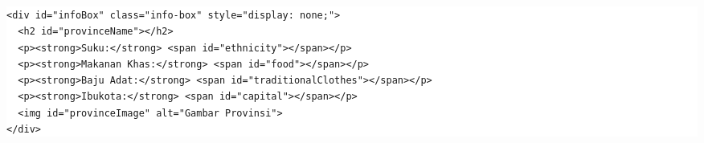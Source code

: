     <div id="infoBox" class="info-box" style="display: none;">
      <h2 id="provinceName"></h2>
      <p><strong>Suku:</strong> <span id="ethnicity"></span></p>
      <p><strong>Makanan Khas:</strong> <span id="food"></span></p>
      <p><strong>Baju Adat:</strong> <span id="traditionalClothes"></span></p>
      <p><strong>Ibukota:</strong> <span id="capital"></span></p>
      <img id="provinceImage" alt="Gambar Provinsi">
    </div>
  </div>

  <script>
    const provinces = {
      jakarta: {
        name: "DKI Jakarta",
        ethnicity: "Betawi",
        food: "Kerak Telor",
        traditionalClothes: "Baju Sadariah",
        capital: "Jakarta",
        image: "https://www.jakarta.go.id/uploads/contents/content--20230330031636.png"
      },
      jawa_barat: {
        name: "Jawa Barat",
        ethnicity: "Sunda",
        food: "Peuyeum",
        traditionalClothes: "Kebaya Sunda",
        capital: "Bandung",
        image: "https://jabarprov.go.id/images/about/logo.svg"
      },
      bali: {
        name: "Bali",
        ethnicity: "Bali",
        food: "Ayam Betutu",
        traditionalClothes: "Pakaian Adat Bali",
        capital: "Denpasar",
        image: "https://iconlogovector.com/uploads/images/2023/06/lg-e5eea3f633cc7443d1608746d4844e1558.jpg"
      },
      aceh: {
        name: "Aceh",
        ethnicity: "Aceh",
        food: "Mie Aceh",
        traditionalClothes: "Pakaian Adat Aceh",
        capital: "Banda Aceh",
        image: "https://upload.wikimedia.org/wikipedia/commons/thumb/1/14/Flag_of_Aceh.svg/1200px-Flag_of_Aceh.svg.png"
      },
      sumatra_utara: {
        name: "Sumatra Utara",
        ethnicity: "Batak",
        food: "Bika Ambon",
        traditionalClothes: "Ulos Batak",
        capital: "Medan",
        image: "https://upload.wikimedia.org/wikipedia/commons/thumb/a/a5/Flag_of_North_Sumatra.svg/1200px-Flag_of_North_Sumatra.svg.png"
      },
      sumatra_barat: {
        name: "Sumatra Barat",
        ethnicity: "Minangkabau",
        food: "Rendang",
        traditionalClothes: "Baju Kurung Minangkabau",
        capital: "Padang",
        image: "https://upload.wikimedia.org/wikipedia/commons/6/60/Flag_of_West_Sumatra.svg"
      },